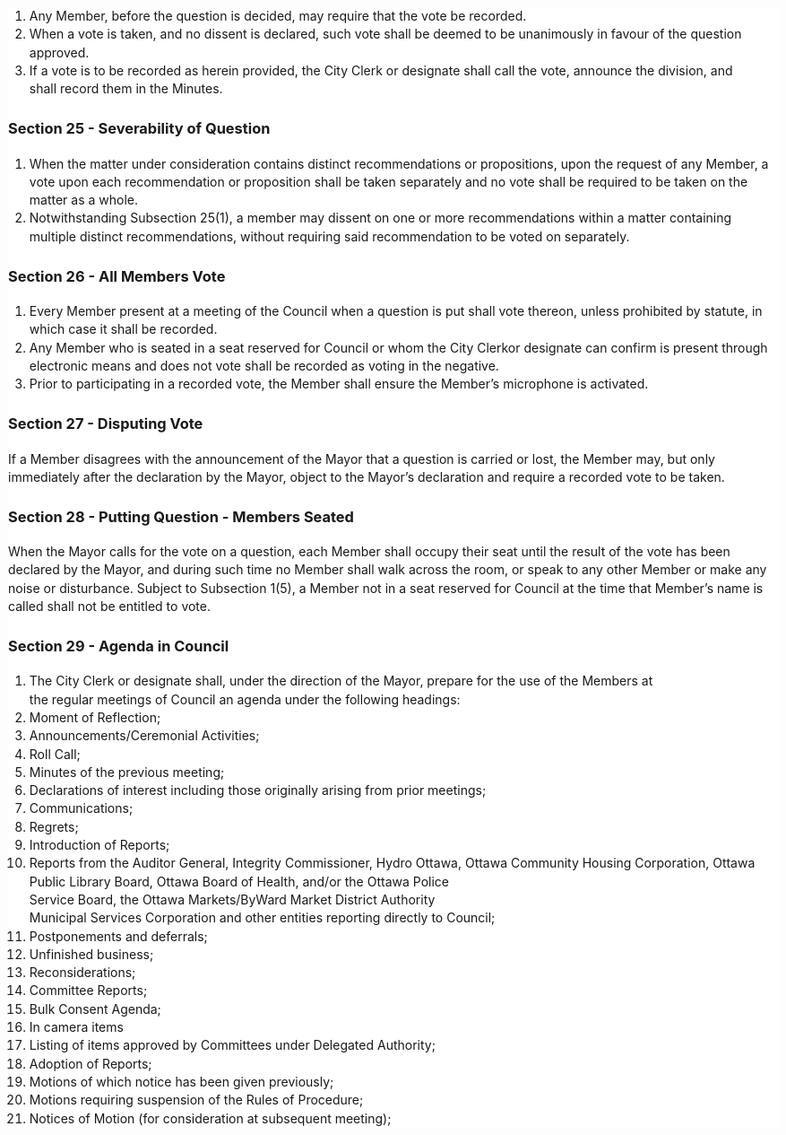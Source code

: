 1. Any Member, before the question is decided, may require that the vote be recorded.
1. When a vote is taken, and no dissent is declared, such vote shall be deemed to be unanimously in favour of the question approved.
1. If a vote is to be recorded as herein provided, the City Clerk or designate shall call the vote, announce the division, and shall record them in the Minutes.

### Section 25 - Severability of Question

1. When the matter under consideration contains distinct recommendations or propositions, upon the request of any Member, a vote upon each recommendation or proposition shall be taken separately and no vote shall be required to be taken on the matter as a whole.
1. Notwithstanding Subsection 25(1), a member may dissent on one or more recommendations within a matter containing multiple distinct recommendations, without requiring said recommendation to be voted on separately.

### Section 26 - All Members Vote

1. Every Member present at a meeting of the Council when a question is put shall vote thereon, unless prohibited by statute, in which case it shall be recorded.
1. Any Member who is seated in a seat reserved for Council or whom the City Clerkor designate can confirm is present through electronic means and does not vote shall be recorded as voting in the negative.
1. Prior to participating in a recorded vote, the Member shall ensure the Member’s microphone is activated.

### Section 27 - Disputing Vote

If a Member disagrees with the announcement of the Mayor that a question is carried or lost, the Member may, but only immediately after the declaration by the Mayor, object to the Mayor’s declaration and require a recorded vote to be taken.
### Section 28 - Putting Question - Members Seated

When the Mayor calls for the vote on a question, each Member shall occupy their seat until the result of the vote has been declared by the Mayor, and during such time no Member shall walk across the room, or speak to any other Member or make any noise or disturbance. Subject to Subsection 1(5), a Member not in a seat reserved for Council at the time that Member’s name is called shall not be entitled to vote.
### Section 29 - Agenda in Council

1. The City Clerk or designate shall, under the direction of the Mayor, prepare for the use of the Members at the regular meetings of Council an agenda under the following headings:
  1. Moment of Reflection;
  1. Announcements/Ceremonial Activities;
  1. Roll Call;
  1. Minutes of the previous meeting;
  1. Declarations of interest including those originally arising from prior meetings;
  1. Communications;
  1. Regrets;
  1. Introduction of Reports;
  1. Reports from the Auditor General, Integrity Commissioner, Hydro Ottawa, Ottawa Community Housing Corporation, Ottawa Public Library Board, Ottawa Board of Health, and/or the Ottawa Police Service Board, the Ottawa Markets/ByWard Market District Authority Municipal Services Corporation and other entities reporting directly to Council;
  1. Postponements and deferrals;
  1. Unfinished business;
  1. Reconsiderations;
  1. Committee Reports;
  1. Bulk Consent Agenda;
  1. In camera items
  1. Listing of items approved by Committees under Delegated Authority;
  1. Adoption of Reports;
  1. Motions of which notice has been given previously;
  1. Motions requiring suspension of the Rules of Procedure;
  1. Notices of Motion (for consideration at subsequent meeting);